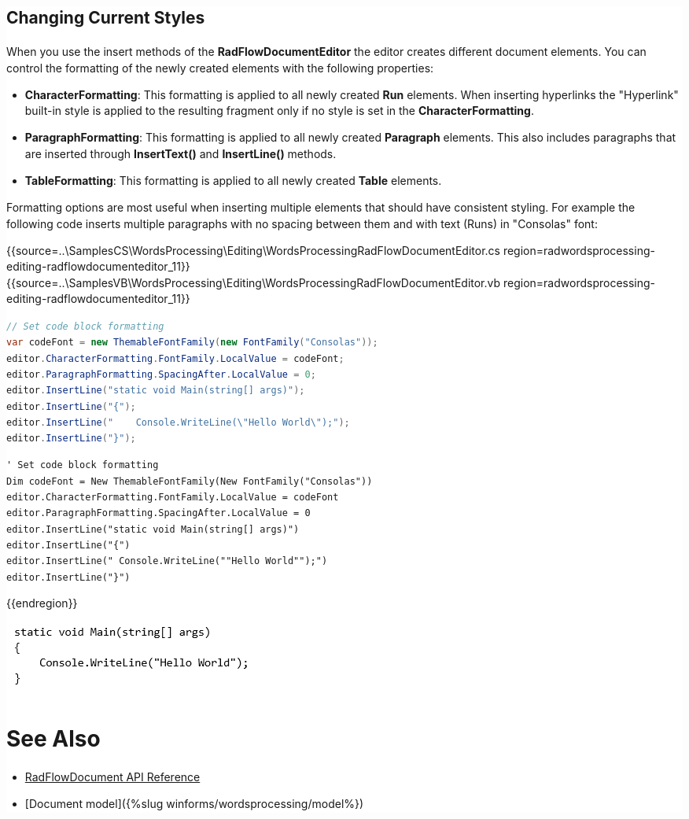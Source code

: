 ## Changing Current Styles

When you use the insert methods of the __RadFlowDocumentEditor__ the editor creates different document elements. You can control the formatting of the newly created elements with the following properties:
        

* __CharacterFormatting__: This formatting is applied to all newly created __Run__ elements. When inserting hyperlinks the "Hyperlink" built-in style is applied to the resulting fragment only if no style is set in the __CharacterFormatting__.
            

* __ParagraphFormatting__: This formatting is applied to all newly created __Paragraph__ elements. This also includes paragraphs that are inserted through __InsertText()__ and __InsertLine()__ methods.
            

* __TableFormatting__: This formatting is applied to all newly created __Table__ elements.
            

Formatting options are most useful when inserting multiple elements that should have consistent styling. For example the following code inserts multiple paragraphs with no spacing between them and with text (Runs) in "Consolas" font:

{{source=..\SamplesCS\WordsProcessing\Editing\WordsProcessingRadFlowDocumentEditor.cs region=radwordsprocessing-editing-radflowdocumenteditor_11}} 
{{source=..\SamplesVB\WordsProcessing\Editing\WordsProcessingRadFlowDocumentEditor.vb region=radwordsprocessing-editing-radflowdocumenteditor_11}} 

````C#
// Set code block formatting
var codeFont = new ThemableFontFamily(new FontFamily("Consolas"));
editor.CharacterFormatting.FontFamily.LocalValue = codeFont;
editor.ParagraphFormatting.SpacingAfter.LocalValue = 0;
editor.InsertLine("static void Main(string[] args)");
editor.InsertLine("{");
editor.InsertLine("    Console.WriteLine(\"Hello World\");");
editor.InsertLine("}");

````
````VB.NET
' Set code block formatting
Dim codeFont = New ThemableFontFamily(New FontFamily("Consolas"))
editor.CharacterFormatting.FontFamily.LocalValue = codeFont
editor.ParagraphFormatting.SpacingAfter.LocalValue = 0
editor.InsertLine("static void Main(string[] args)")
editor.InsertLine("{")
editor.InsertLine(" Console.WriteLine(""Hello World"");")
editor.InsertLine("}")

````

{{endregion}} 

![wordsprocessing-editing-radflowdocumenteditor 007](images/wordsprocessing-editing-radflowdocumenteditor007.png)

# See Also

 * [RadFlowDocument API Reference](http://www.telerik.com/help/winforms/allmembers_t_telerik_windows_documents_flow_model_editing_radflowdocumenteditor.html)

 * [Document model]({%slug winforms/wordsprocessing/model%})
